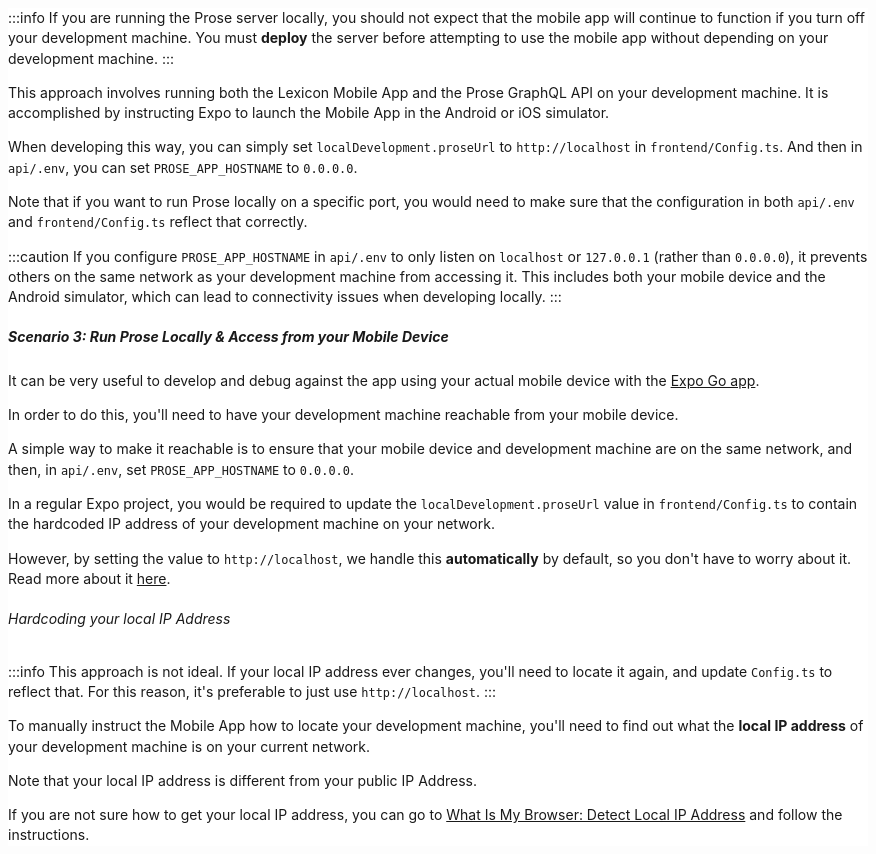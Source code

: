:::info
If you are running the Prose server locally, you should not expect that the mobile app will continue to function if you turn off your development machine. You must **deploy** the server before attempting to use the mobile app without depending on your development machine.
:::

This approach involves running both the Lexicon Mobile App and the Prose GraphQL API on your development machine. It is accomplished by instructing Expo to launch the Mobile App in the Android or iOS simulator.

When developing this way, you can simply set `localDevelopment.proseUrl` to `http://localhost` in `frontend/Config.ts`. And then in `api/.env`, you can set `PROSE_APP_HOSTNAME` to `0.0.0.0`.

Note that if you want to run Prose locally on a specific port, you would need to make sure that the configuration in both `api/.env` and `frontend/Config.ts` reflect that correctly.

:::caution
If you configure `PROSE_APP_HOSTNAME` in `api/.env` to only listen on `localhost` or `127.0.0.1` (rather than `0.0.0.0`), it prevents others on the same network as your development machine from accessing it. This includes both your mobile device and the Android simulator, which can lead to connectivity issues when developing locally.
:::

##### Scenario 3: Run Prose Locally & Access from your Mobile Device

It can be very useful to develop and debug against the app using your actual mobile device with the [Expo Go app](https://expo.dev/client).

In order to do this, you'll need to have your development machine reachable from your mobile device.

A simple way to make it reachable is to ensure that your mobile device and development machine are on the same network, and then, in `api/.env`, set `PROSE_APP_HOSTNAME` to `0.0.0.0`.

In a regular Expo project, you would be required to update the `localDevelopment.proseUrl` value in `frontend/Config.ts` to contain the hardcoded IP address of your development machine on your network.

However, by setting the value to `http://localhost`, we handle this **automatically** by default, so you don't have to worry about it. Read more about it [here](env-mobile#infer_development_host).

###### Hardcoding your local IP Address

:::info
This approach is not ideal. If your local IP address ever changes, you'll need to locate it again, and update `Config.ts` to reflect that. For this reason, it's preferable to just use `http://localhost`.
:::

To manually instruct the Mobile App how to locate your development machine, you'll need to find out what the **local IP address** of your development machine is on your current network.

Note that your local IP address is different from your public IP Address.

If you are not sure how to get your local IP address, you can go to [What Is My Browser: Detect Local IP Address](https://www.whatismybrowser.com/detect/what-is-my-local-ip-address) and follow the instructions.
